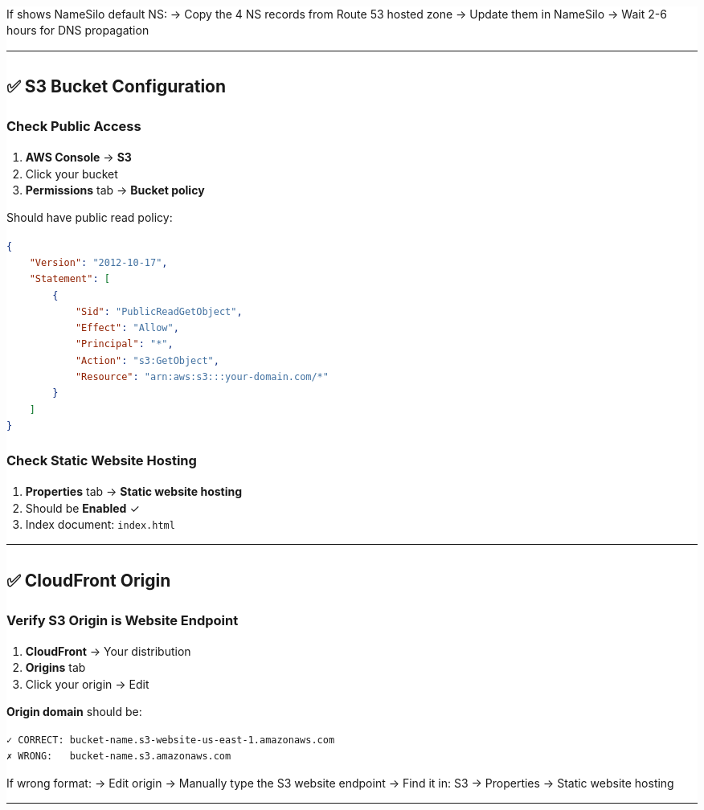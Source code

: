 If shows NameSilo default NS:
→ Copy the 4 NS records from Route 53 hosted zone
→ Update them in NameSilo
→ Wait 2-6 hours for DNS propagation

---

## ✅ S3 Bucket Configuration

### Check Public Access
1. **AWS Console** → **S3**
2. Click your bucket
3. **Permissions** tab → **Bucket policy**

Should have public read policy:
```json
{
    "Version": "2012-10-17",
    "Statement": [
        {
            "Sid": "PublicReadGetObject",
            "Effect": "Allow",
            "Principal": "*",
            "Action": "s3:GetObject",
            "Resource": "arn:aws:s3:::your-domain.com/*"
        }
    ]
}
```

### Check Static Website Hosting
1. **Properties** tab → **Static website hosting**
2. Should be **Enabled** ✓
3. Index document: `index.html`

---

## ✅ CloudFront Origin

### Verify S3 Origin is Website Endpoint

1. **CloudFront** → Your distribution
2. **Origins** tab
3. Click your origin → Edit

**Origin domain** should be:
```
✓ CORRECT: bucket-name.s3-website-us-east-1.amazonaws.com
✗ WRONG:   bucket-name.s3.amazonaws.com
```

If wrong format:
→ Edit origin
→ Manually type the S3 website endpoint
→ Find it in: S3 → Properties → Static website hosting

---